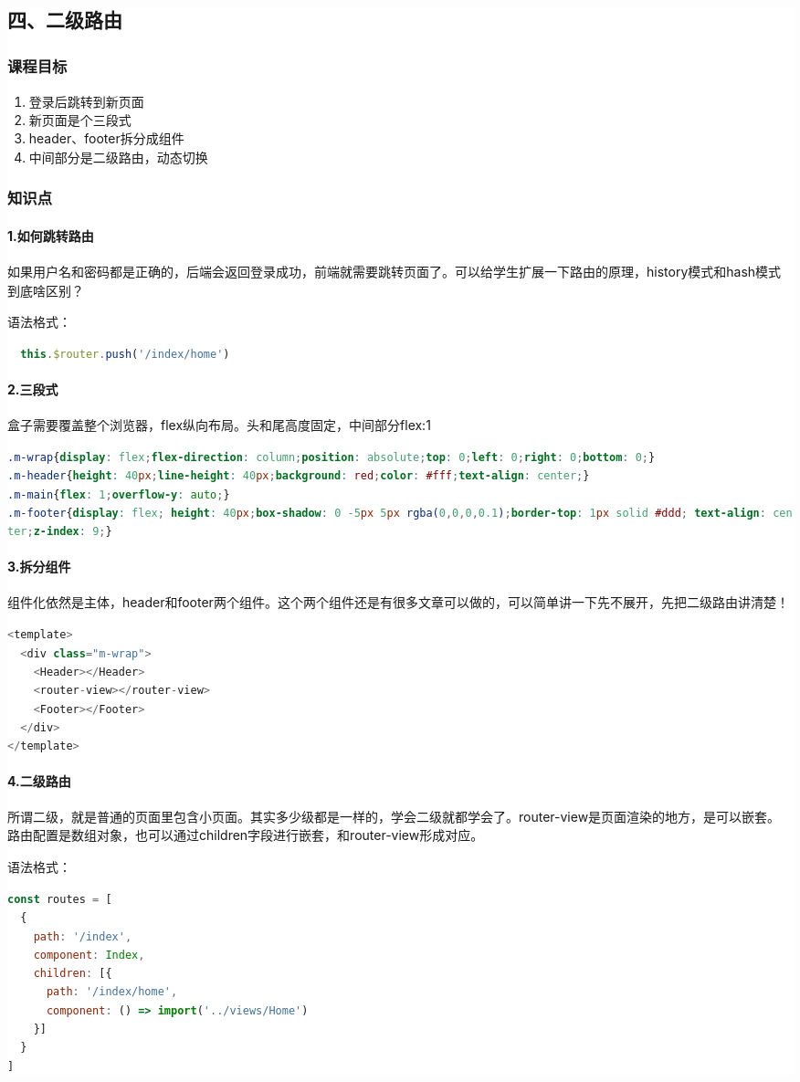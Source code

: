 ## 四、二级路由

### 课程目标

1. 登录后跳转到新页面
2. 新页面是个三段式
3. header、footer拆分成组件
4. 中间部分是二级路由，动态切换

### 知识点

#### 1.如何跳转路由

如果用户名和密码都是正确的，后端会返回登录成功，前端就需要跳转页面了。可以给学生扩展一下路由的原理，history模式和hash模式到底啥区别？

语法格式：

```javascript
  this.$router.push('/index/home')
```

#### 2.三段式

盒子需要覆盖整个浏览器，flex纵向布局。头和尾高度固定，中间部分flex:1

```css
.m-wrap{display: flex;flex-direction: column;position: absolute;top: 0;left: 0;right: 0;bottom: 0;}
.m-header{height: 40px;line-height: 40px;background: red;color: #fff;text-align: center;}
.m-main{flex: 1;overflow-y: auto;}
.m-footer{display: flex; height: 40px;box-shadow: 0 -5px 5px rgba(0,0,0,0.1);border-top: 1px solid #ddd; text-align: center;z-index: 9;}
```

#### 3.拆分组件

组件化依然是主体，header和footer两个组件。这个两个组件还是有很多文章可以做的，可以简单讲一下先不展开，先把二级路由讲清楚！

```javascript
<template>
  <div class="m-wrap">
    <Header></Header>
    <router-view></router-view>
    <Footer></Footer>
  </div>
</template>
```

#### 4.二级路由

所谓二级，就是普通的页面里包含小页面。其实多少级都是一样的，学会二级就都学会了。router-view是页面渲染的地方，是可以嵌套。路由配置是数组对象，也可以通过children字段进行嵌套，和router-view形成对应。

语法格式：

```javascript
const routes = [
  {
    path: '/index',
    component: Index,
    children: [{
      path: '/index/home',
      component: () => import('../views/Home')
    }]
  }
]

```
